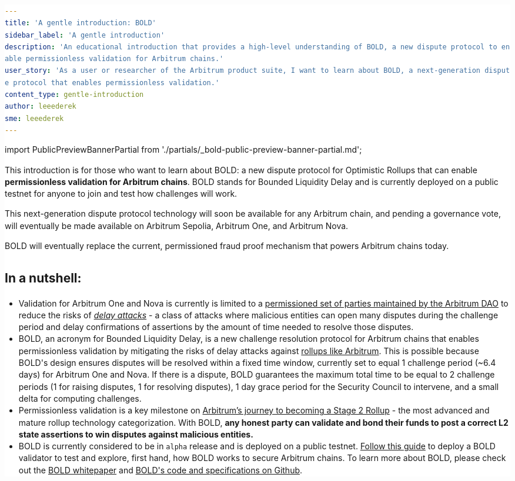 ```yaml
---
title: 'A gentle introduction: BOLD'
sidebar_label: 'A gentle introduction'
description: 'An educational introduction that provides a high-level understanding of BOLD, a new dispute protocol to enable permissionless validation for Arbitrum chains.'
user_story: 'As a user or researcher of the Arbitrum product suite, I want to learn about BOLD, a next-generation dispute protocol that enables permissionless validation.'
content_type: gentle-introduction
author: leeederek
sme: leeederek
---
```


import PublicPreviewBannerPartial from './partials/_bold-public-preview-banner-partial.md';

<PublicPreviewBannerPartial />

This introduction is for those who want to learn about BOLD: a new dispute protocol for Optimistic Rollups that can enable **permissionless validation for Arbitrum chains**. BOLD stands for Bounded Liquidity Delay and is currently deployed on a public testnet for anyone to join and test how challenges will work. 

This next-generation dispute protocol technology will soon be available for any Arbitrum chain, and pending a governance vote, will eventually be made available on Arbitrum Sepolia, Arbitrum One, and Arbitrum Nova.

BOLD will eventually replace the current, permissioned fraud proof mechanism that powers Arbitrum chains today.

## In a nutshell:

- Validation for Arbitrum One and Nova is currently is limited to a [permissioned set of parties maintained by the Arbitrum DAO](https://docs.arbitrum.foundation/state-of-progressive-decentralization#allowlisted-validators) to reduce the risks of *[delay attacks](https://medium.com/offchainlabs/solutions-to-delay-attacks-on-rollups-434f9d05a07a)* - a class of attacks where malicious entities can open many disputes during the challenge period and delay confirmations of assertions by the amount of time needed to resolve those disputes.
- BOLD, an acronym for Bounded Liquidity Delay, is a new challenge resolution protocol for Arbitrum chains that enables permissionless validation by mitigating the risks of delay attacks against [rollups like Arbitrum](../inside-arbitrum-nitro/inside-arbitrum-nitro.mdx#arbitrum-rollup-protocol). This is possible because BOLD's design ensures disputes will be resolved within a fixed time window, currently set to equal 1 challenge period (~6.4 days) for Arbitrum One and Nova. If there is a dispute, BOLD guarantees the maximum total time to be equal to 2 challenge periods (1 for raising disputes, 1 for resolving disputes), 1 day grace period for the Security Council to intervene, and a small delta for computing challenges.
- Permissionless validation is a key milestone on [Arbitrum’s journey to becoming a Stage 2 Rollup](https://docs.arbitrum.foundation/state-of-progressive-decentralization) - the most advanced and mature rollup technology categorization. With BOLD, **any honest party can validate and bond their funds to post a correct L2 state assertions to win disputes against malicious entities.**
- BOLD is currently considered to be in `alpha` release and is deployed on a public testnet. [Follow this guide](https://github.com/OffchainLabs/bold-validator-starter-kit) to deploy a BOLD validator to test and explore, first hand, how BOLD works to secure Arbitrum chains. To learn more about BOLD, please check out the [BOLD whitepaper](https://github.com/OffchainLabs/bold/blob/v0.0.2/docs/research-specs/BOLDChallengeProtocol.pdf) and [BOLD's code and specifications on Github](https://github.com/OffchainLabs/bold).
